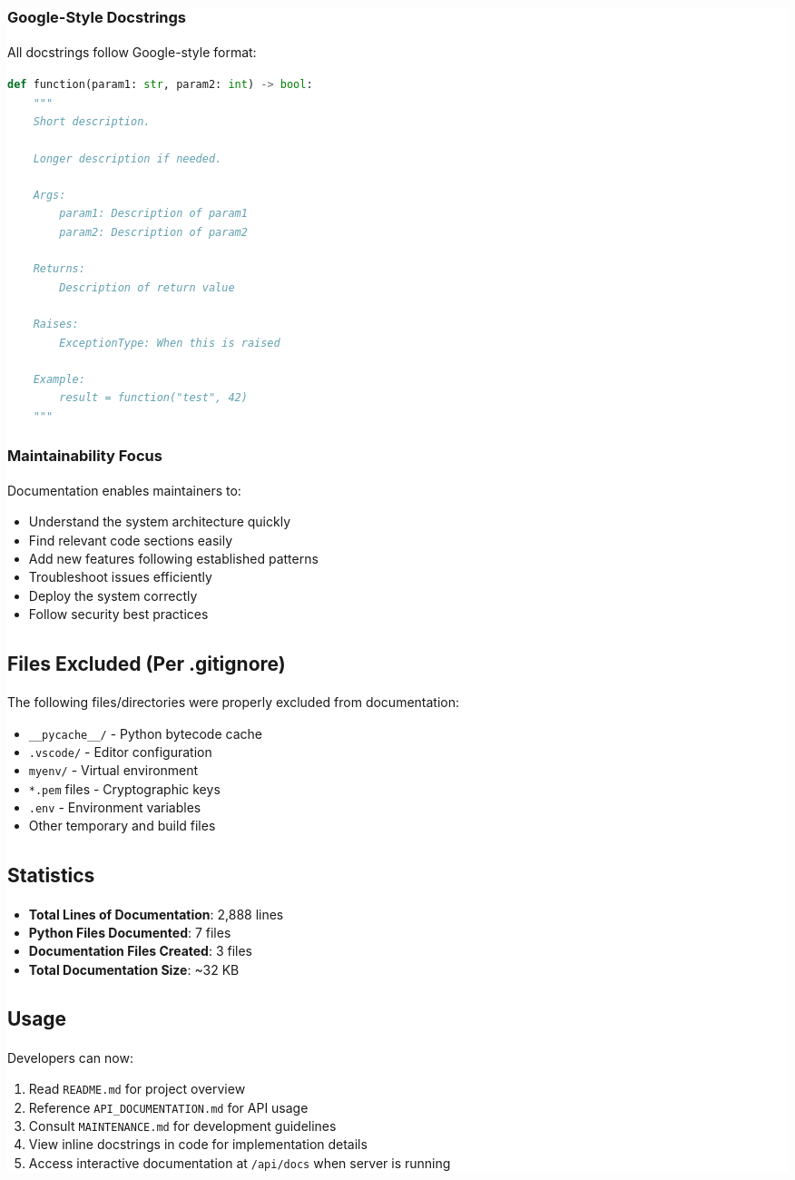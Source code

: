 ### Google-Style Docstrings
All docstrings follow Google-style format:
```python
def function(param1: str, param2: int) -> bool:
    """
    Short description.
    
    Longer description if needed.
    
    Args:
        param1: Description of param1
        param2: Description of param2
    
    Returns:
        Description of return value
    
    Raises:
        ExceptionType: When this is raised
    
    Example:
        result = function("test", 42)
    """
```

### Maintainability Focus
Documentation enables maintainers to:
- Understand the system architecture quickly
- Find relevant code sections easily
- Add new features following established patterns
- Troubleshoot issues efficiently
- Deploy the system correctly
- Follow security best practices

## Files Excluded (Per .gitignore)
The following files/directories were properly excluded from documentation:
- `__pycache__/` - Python bytecode cache
- `.vscode/` - Editor configuration
- `myenv/` - Virtual environment
- `*.pem` files - Cryptographic keys
- `.env` - Environment variables
- Other temporary and build files

## Statistics
- **Total Lines of Documentation**: 2,888 lines
- **Python Files Documented**: 7 files
- **Documentation Files Created**: 3 files
- **Total Documentation Size**: ~32 KB

## Usage
Developers can now:
1. Read `README.md` for project overview
2. Reference `API_DOCUMENTATION.md` for API usage
3. Consult `MAINTENANCE.md` for development guidelines
4. View inline docstrings in code for implementation details
5. Access interactive documentation at `/api/docs` when server is running
